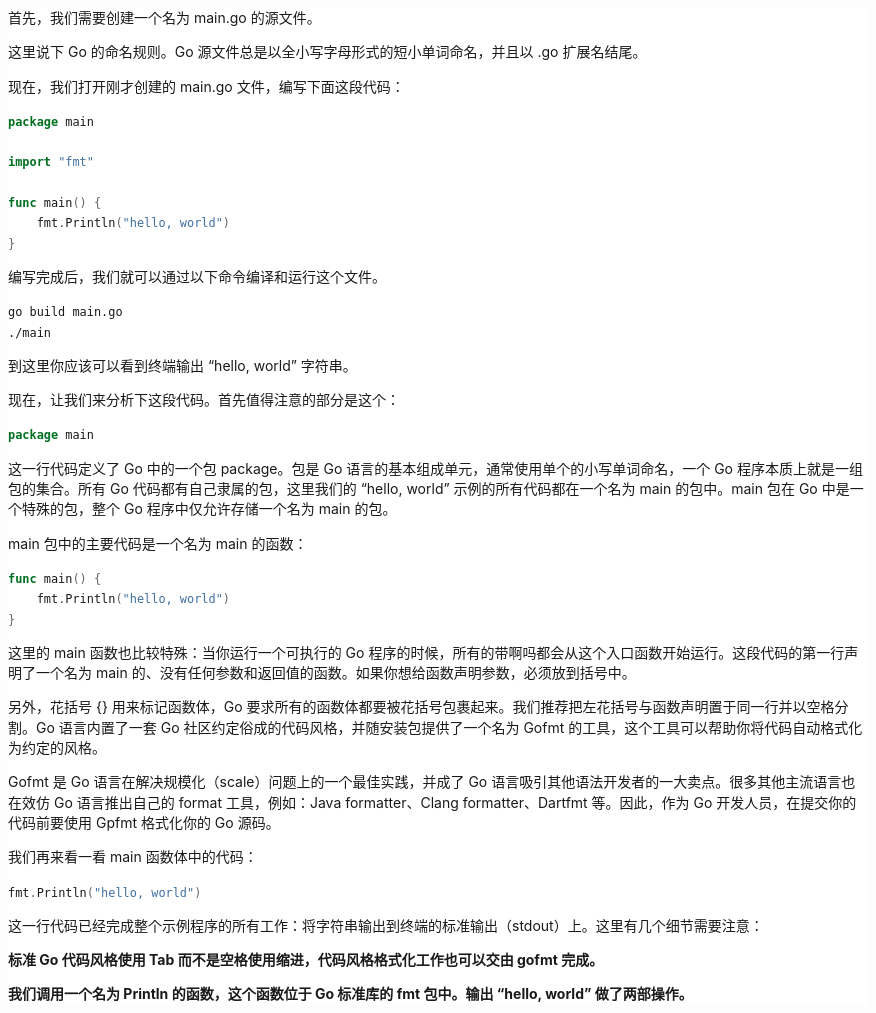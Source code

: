 首先，我们需要创建一个名为 main.go 的源文件。

这里说下 Go 的命名规则。Go 源文件总是以全小写字母形式的短小单词命名，并且以 .go 扩展名结尾。

现在，我们打开刚才创建的 main.go 文件，编写下面这段代码：

```go
package main

import "fmt"

func main() {
	fmt.Println("hello, world")
}
```

编写完成后，我们就可以通过以下命令编译和运行这个文件。

```
go build main.go
./main
```

到这里你应该可以看到终端输出 “hello, world” 字符串。

现在，让我们来分析下这段代码。首先值得注意的部分是这个：

```go
package main
```

这一行代码定义了 Go 中的一个包 package。包是 Go 语言的基本组成单元，通常使用单个的小写单词命名，一个 Go 程序本质上就是一组包的集合。所有 Go 代码都有自己隶属的包，这里我们的 “hello, world” 示例的所有代码都在一个名为 main 的包中。main 包在 Go 中是一个特殊的包，整个 Go 程序中仅允许存储一个名为 main 的包。

main 包中的主要代码是一个名为 main 的函数：

```go
func main() {
	fmt.Println("hello, world")
}
```

这里的 main 函数也比较特殊：当你运行一个可执行的 Go 程序的时候，所有的带啊吗都会从这个入口函数开始运行。这段代码的第一行声明了一个名为 main 的、没有任何参数和返回值的函数。如果你想给函数声明参数，必须放到括号中。

另外，花括号 {} 用来标记函数体，Go 要求所有的函数体都要被花括号包裹起来。我们推荐把左花括号与函数声明置于同一行并以空格分割。Go 语言内置了一套 Go 社区约定俗成的代码风格，并随安装包提供了一个名为 Gofmt 的工具，这个工具可以帮助你将代码自动格式化为约定的风格。

Gofmt 是 Go 语言在解决规模化（scale）问题上的一个最佳实践，并成了 Go 语言吸引其他语法开发者的一大卖点。很多其他主流语言也在效仿 Go 语言推出自己的 format 工具，例如：Java formatter、Clang formatter、Dartfmt 等。因此，作为 Go 开发人员，在提交你的代码前要使用 Gpfmt 格式化你的 Go 源码。

我们再来看一看 main 函数体中的代码：

```go
fmt.Println("hello, world")
```

这一行代码已经完成整个示例程序的所有工作：将字符串输出到终端的标准输出（stdout）上。这里有几个细节需要注意：

**标准 Go 代码风格使用 Tab 而不是空格使用缩进，代码风格格式化工作也可以交由 gofmt 完成。**

**我们调用一个名为 Println 的函数，这个函数位于 Go 标准库的 fmt 包中。输出 “hello, world” 做了两部操作。**
